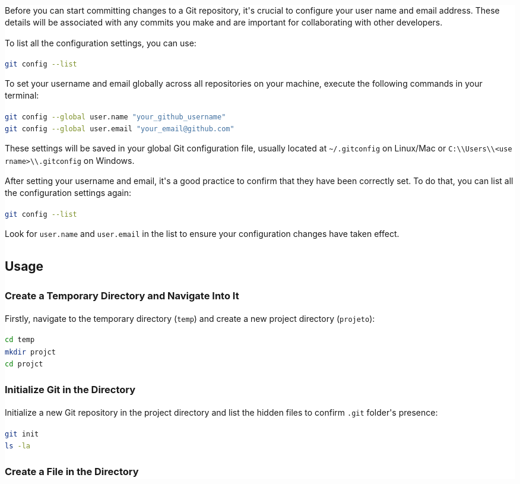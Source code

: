 Before you can start committing changes to a Git repository, it's crucial to configure your user name and email address. These details will be associated with any commits you make and are important for collaborating with other developers.

To list all the configuration settings, you can use:

```bash
git config --list
```

To set your username and email globally across all repositories on your machine, execute the following commands in your terminal:

```bash
git config --global user.name "your_github_username"
git config --global user.email "your_email@github.com"
```

These settings will be saved in your global Git configuration file, usually located at `~/.gitconfig` on Linux/Mac or `C:\\Users\\<username>\\.gitconfig` on Windows. 

After setting your username and email, it's a good practice to confirm that they have been correctly set. To do that, you can list all the configuration settings again:

```bash
git config --list
```

Look for `user.name` and `user.email` in the list to ensure your configuration changes have taken effect.





## Usage

### Create a Temporary Directory and Navigate Into It

Firstly, navigate to the temporary directory (`temp`) and create a new project directory (`projeto`):

```bash
cd temp
mkdir projct
cd projct
```

### Initialize Git in the Directory

Initialize a new Git repository in the project directory and list the hidden files to confirm `.git` folder's presence:

```bash
git init
ls -la
```

### Create a File in the Directory
